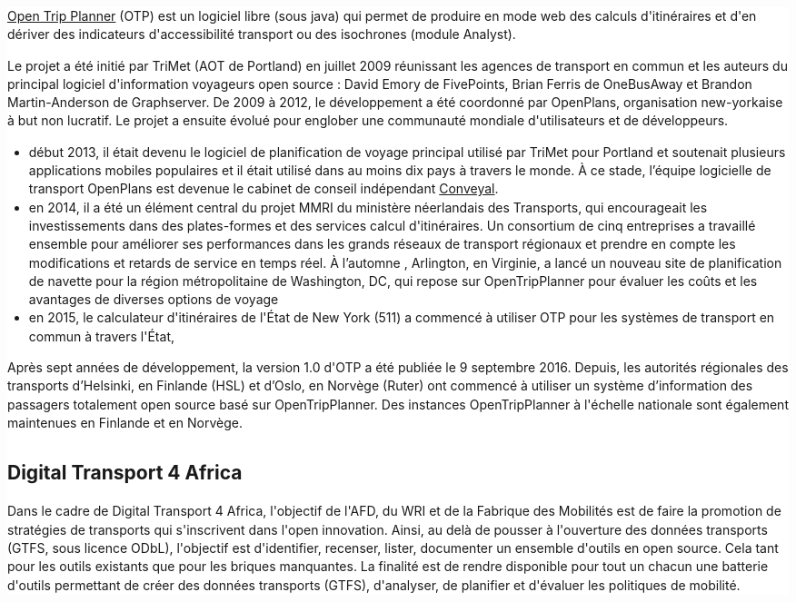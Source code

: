 [Open Trip Planner](https://www.opentripplanner.org/) \(OTP\) est un logiciel libre \(sous java\) qui permet de produire en mode web des calculs d'itinéraires et d'en dériver des indicateurs d'accessibilité transport ou des isochrones \(module Analyst\).

Le projet a été initié par TriMet \(AOT de Portland\) en juillet 2009 réunissant les agences de transport en commun et les auteurs du principal logiciel d'information voyageurs open source : David Emory de FivePoints, Brian Ferris de OneBusAway et Brandon Martin-Anderson de Graphserver. De 2009 à 2012, le développement a été coordonné par OpenPlans, organisation new-yorkaise à but non lucratif. Le projet a ensuite évolué pour englober une communauté mondiale d'utilisateurs et de développeurs. 

* début 2013, il était devenu le logiciel de planification de voyage principal utilisé par TriMet pour Portland et soutenait plusieurs applications mobiles populaires et il était utilisé dans au moins dix pays à travers le monde. À ce stade, l’équipe logicielle de transport OpenPlans est devenue le cabinet de conseil indépendant [Conveyal](https://translate.googleusercontent.com/translate_c?depth=1&rurl=translate.google.fr&sl=en&sp=nmt4&tl=fr&u=http://www.conveyal.com/&xid=17259,15700021,15700186,15700191,15700248,15700253&usg=ALkJrhj8tL9y1mBd5QlV8DlyNirgg8ztaw). 
* en 2014, il a été un élément central du projet MMRI du ministère néerlandais des Transports, qui encourageait les investissements dans des plates-formes et des services calcul d'itinéraires. Un consortium de cinq entreprises a travaillé ensemble pour améliorer ses performances dans les grands réseaux de transport régionaux et prendre en compte les modifications et retards de service en temps réel. À l’automne , Arlington, en Virginie, a lancé un nouveau site de planification de navette pour la région métropolitaine de Washington, DC, qui repose sur OpenTripPlanner pour évaluer les coûts et les avantages de diverses options de voyage
* en 2015, le calculateur d'itinéraires de l'État de New York \(511\) a commencé à utiliser OTP pour les systèmes de transport en commun à travers l'État,

Après sept années de développement, la version 1.0 d'OTP a été publiée le 9 septembre 2016. Depuis, les autorités régionales des transports d’Helsinki, en Finlande \(HSL\) et d’Oslo, en Norvège \(Ruter\) ont commencé à utiliser un système d’information des passagers totalement open source basé sur OpenTripPlanner. Des instances OpenTripPlanner à l'échelle nationale sont également maintenues en Finlande et en Norvège.

## Digital Transport 4 Africa

Dans le cadre de Digital Transport 4 Africa, l'objectif de l'AFD, du WRI et de la Fabrique des Mobilités est de faire la promotion de stratégies de transports qui s'inscrivent dans l'open innovation. Ainsi, au delà de pousser à l'ouverture des données transports \(GTFS, sous licence ODbL\), l'objectif est d'identifier, recenser, lister, documenter un ensemble d'outils en open source. Cela tant pour les outils existants que pour les briques manquantes. La finalité est de rendre disponible pour tout un chacun une batterie d'outils permettant de créer des données transports \(GTFS\), d'analyser, de planifier et d'évaluer les politiques de mobilité. 

